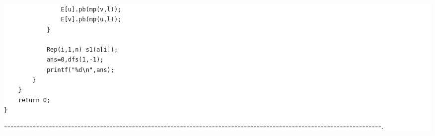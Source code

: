```
                E[u].pb(mp(v,l));
                E[v].pb(mp(u,l));
            }

            Rep(i,1,n) s1(a[i]);
            ans=0,dfs(1,-1);
            printf("%d\n",ans);
        }
    }
    return 0;
}
```
----------------------------------------------------------------------------------------------------------------------.
